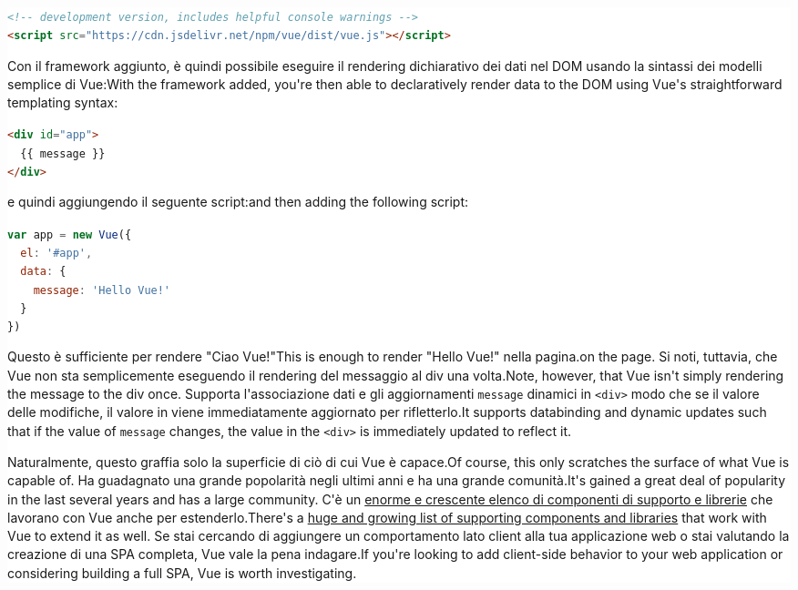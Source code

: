 ```html
<!-- development version, includes helpful console warnings -->
<script src="https://cdn.jsdelivr.net/npm/vue/dist/vue.js"></script>
```

<span data-ttu-id="f5986-235">Con il framework aggiunto, è quindi possibile eseguire il rendering dichiarativo dei dati nel DOM usando la sintassi dei modelli semplice di Vue:</span><span class="sxs-lookup"><span data-stu-id="f5986-235">With the framework added, you're then able to declaratively render data to the DOM using Vue's straightforward templating syntax:</span></span>

```html
<div id="app">
  {{ message }}
</div>
```

<span data-ttu-id="f5986-236">e quindi aggiungendo il seguente script:</span><span class="sxs-lookup"><span data-stu-id="f5986-236">and then adding the following script:</span></span>

```js
var app = new Vue({
  el: '#app',
  data: {
    message: 'Hello Vue!'
  }
})
```

<span data-ttu-id="f5986-237">Questo è sufficiente per rendere "Ciao Vue!"</span><span class="sxs-lookup"><span data-stu-id="f5986-237">This is enough to render "Hello Vue!"</span></span> <span data-ttu-id="f5986-238">nella pagina.</span><span class="sxs-lookup"><span data-stu-id="f5986-238">on the page.</span></span> <span data-ttu-id="f5986-239">Si noti, tuttavia, che Vue non sta semplicemente eseguendo il rendering del messaggio al div una volta.</span><span class="sxs-lookup"><span data-stu-id="f5986-239">Note, however, that Vue isn't simply rendering the message to the div once.</span></span> <span data-ttu-id="f5986-240">Supporta l'associazione dati e gli aggiornamenti `message` dinamici in `<div>` modo che se il valore delle modifiche, il valore in viene immediatamente aggiornato per rifletterlo.</span><span class="sxs-lookup"><span data-stu-id="f5986-240">It supports databinding and dynamic updates such that if the value of `message` changes, the value in the `<div>` is immediately updated to reflect it.</span></span>

<span data-ttu-id="f5986-241">Naturalmente, questo graffia solo la superficie di ciò di cui Vue è capace.</span><span class="sxs-lookup"><span data-stu-id="f5986-241">Of course, this only scratches the surface of what Vue is capable of.</span></span> <span data-ttu-id="f5986-242">Ha guadagnato una grande popolarità negli ultimi anni e ha una grande comunità.</span><span class="sxs-lookup"><span data-stu-id="f5986-242">It's gained a great deal of popularity in the last several years and has a large community.</span></span> <span data-ttu-id="f5986-243">C'è un [enorme e crescente elenco di componenti di supporto e librerie](https://github.com/vuejs/awesome-vue#redux) che lavorano con Vue anche per estenderlo.</span><span class="sxs-lookup"><span data-stu-id="f5986-243">There's a [huge and growing list of supporting components and libraries](https://github.com/vuejs/awesome-vue#redux) that work with Vue to extend it as well.</span></span> <span data-ttu-id="f5986-244">Se stai cercando di aggiungere un comportamento lato client alla tua applicazione web o stai valutando la creazione di una SPA completa, Vue vale la pena indagare.</span><span class="sxs-lookup"><span data-stu-id="f5986-244">If you're looking to add client-side behavior to your web application or considering building a full SPA, Vue is worth investigating.</span></span>

